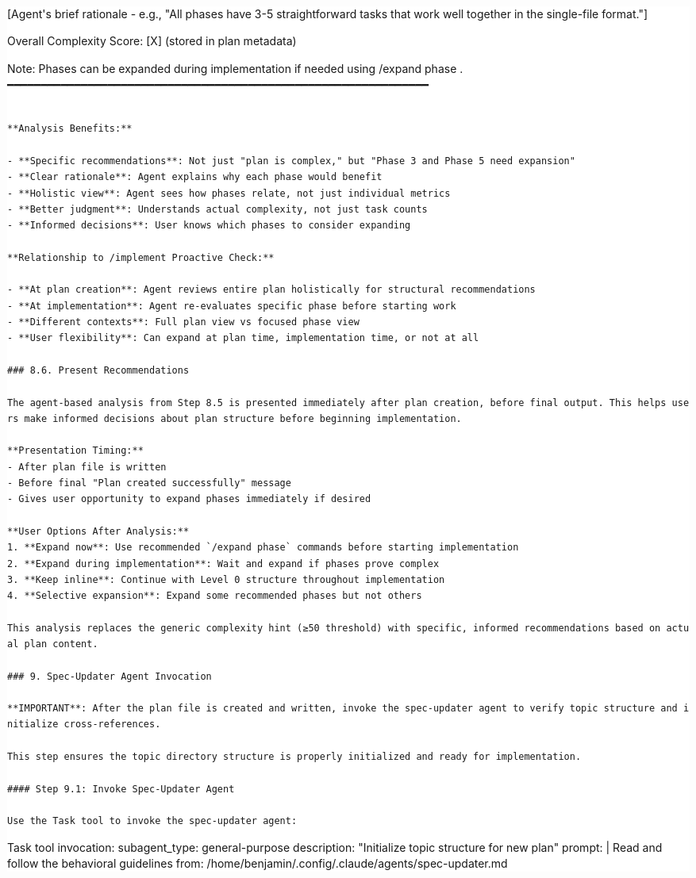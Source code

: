 [Agent's brief rationale - e.g., "All phases have 3-5 straightforward
tasks that work well together in the single-file format."]

Overall Complexity Score: [X] (stored in plan metadata)

Note: Phases can be expanded during implementation if needed using
/expand phase <plan-path> <phase-num>.
━━━━━━━━━━━━━━━━━━━━━━━━━━━━━━━━━━━━━━━━━━━━━━━━━━━━━━━━━━━━━━━
```

**Analysis Benefits:**

- **Specific recommendations**: Not just "plan is complex," but "Phase 3 and Phase 5 need expansion"
- **Clear rationale**: Agent explains why each phase would benefit
- **Holistic view**: Agent sees how phases relate, not just individual metrics
- **Better judgment**: Understands actual complexity, not just task counts
- **Informed decisions**: User knows which phases to consider expanding

**Relationship to /implement Proactive Check:**

- **At plan creation**: Agent reviews entire plan holistically for structural recommendations
- **At implementation**: Agent re-evaluates specific phase before starting work
- **Different contexts**: Full plan view vs focused phase view
- **User flexibility**: Can expand at plan time, implementation time, or not at all

### 8.6. Present Recommendations

The agent-based analysis from Step 8.5 is presented immediately after plan creation, before final output. This helps users make informed decisions about plan structure before beginning implementation.

**Presentation Timing:**
- After plan file is written
- Before final "Plan created successfully" message
- Gives user opportunity to expand phases immediately if desired

**User Options After Analysis:**
1. **Expand now**: Use recommended `/expand phase` commands before starting implementation
2. **Expand during implementation**: Wait and expand if phases prove complex
3. **Keep inline**: Continue with Level 0 structure throughout implementation
4. **Selective expansion**: Expand some recommended phases but not others

This analysis replaces the generic complexity hint (≥50 threshold) with specific, informed recommendations based on actual plan content.

### 9. Spec-Updater Agent Invocation

**IMPORTANT**: After the plan file is created and written, invoke the spec-updater agent to verify topic structure and initialize cross-references.

This step ensures the topic directory structure is properly initialized and ready for implementation.

#### Step 9.1: Invoke Spec-Updater Agent

Use the Task tool to invoke the spec-updater agent:

```
Task tool invocation:
subagent_type: general-purpose
description: "Initialize topic structure for new plan"
prompt: |
  Read and follow the behavioral guidelines from:
  /home/benjamin/.config/.claude/agents/spec-updater.md